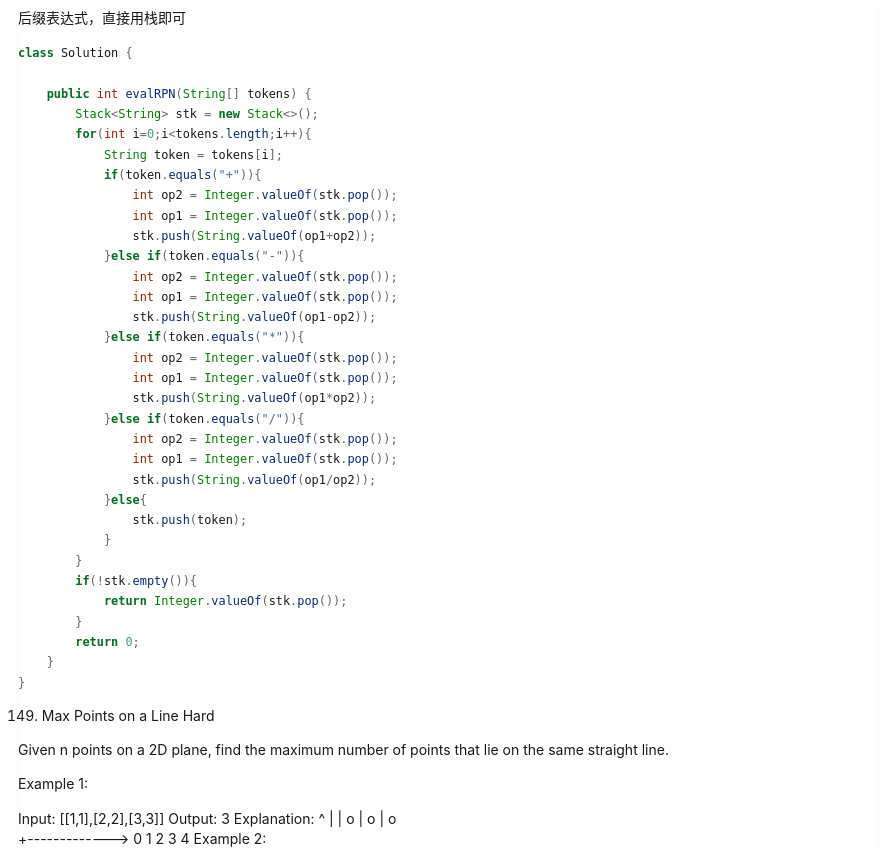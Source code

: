后缀表达式，直接用栈即可

```java
class Solution {

    public int evalRPN(String[] tokens) {
        Stack<String> stk = new Stack<>();
        for(int i=0;i<tokens.length;i++){
            String token = tokens[i];
            if(token.equals("+")){
                int op2 = Integer.valueOf(stk.pop());
                int op1 = Integer.valueOf(stk.pop());
                stk.push(String.valueOf(op1+op2));
            }else if(token.equals("-")){
                int op2 = Integer.valueOf(stk.pop());
                int op1 = Integer.valueOf(stk.pop());
                stk.push(String.valueOf(op1-op2));
            }else if(token.equals("*")){
                int op2 = Integer.valueOf(stk.pop());
                int op1 = Integer.valueOf(stk.pop());
                stk.push(String.valueOf(op1*op2));
            }else if(token.equals("/")){
                int op2 = Integer.valueOf(stk.pop());
                int op1 = Integer.valueOf(stk.pop());
                stk.push(String.valueOf(op1/op2));
            }else{
                stk.push(token);
            }
        }
        if(!stk.empty()){
            return Integer.valueOf(stk.pop());
        }
        return 0;
    }
}
```

149. Max Points on a Line
Hard

Given n points on a 2D plane, find the maximum number of points that lie on the same straight line.

Example 1:

Input: [[1,1],[2,2],[3,3]]
Output: 3
Explanation:
^
|
|        o
|     o
|  o  
+------------->
0  1  2  3  4
Example 2:

